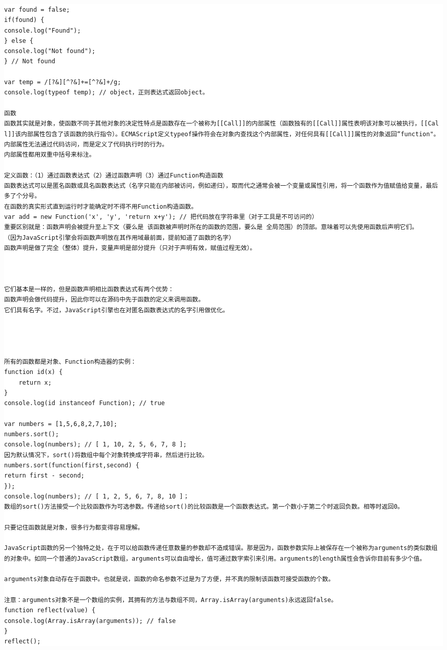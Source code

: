 	var found = false;
	if(found) {
	console.log("Found");
	} else {
	console.log("Not found");
	} // Not found
	
	var temp = /[?&][^?&]+=[^?&]+/g;
	console.log(typeof temp); // object，正则表达式返回object。
	
	函数
	函数其实就是对象，使函数不同于其他对象的决定性特点是函数存在一个被称为[[Call]]的内部属性（函数独有的[[Call]]属性表明该对象可以被执行，[[Call]]该内部属性包含了该函数的执行指令）。ECMAScript定义typeof操作符会在对象内查找这个内部属性，对任何具有[[Call]]属性的对象返回“function"。
	内部属性无法通过代码访问，而是定义了代码执行时的行为。
	内部属性都用双重中括号来标注。
	
	定义函数：（1）通过函数表达式（2）通过函数声明（3）通过Function构造函数
	函数表达式可以是匿名函数或具名函数表达式（名字只能在内部被访问，例如递归），取而代之通常会被一个变量或属性引用，将一个函数作为值赋值给变量，最后多了个分号。
	在函数的真实形式直到运行时才能确定时不得不用Function构造函数。
	var add = new Function('x', 'y', 'return x+y'); // 把代码放在字符串里（对于工具是不可访问的）
	重要区别就是：函数声明会被提升至上下文（要么是 该函数被声明时所在的函数的范围，要么是 全局范围）的顶部。意味着可以先使用函数后声明它们。
	（因为JavaScript引擎会将函数声明放在其作用域最前面，提前知道了函数的名字）
	函数声明是做了完全（整体）提升，变量声明是部分提升（只对于声明有效，赋值过程无效）。
	
	
	
	它们基本是一样的，但是函数声明相比函数表达式有两个优势：
	函数声明会做代码提升，因此你可以在源码中先于函数的定义来调用函数。
	它们具有名字。不过，JavaScript引擎也在对匿名函数表达式的名字引用做优化。
	 
	
	
	
	所有的函数都是对象、Function构造器的实例：
	function id(x) {
		return x;
	}
	console.log(id instanceof Function); // true
	
	var numbers = [1,5,6,8,2,7,10];
	numbers.sort();
	console.log(numbers); // [ 1, 10, 2, 5, 6, 7, 8 ];
	因为默认情况下，sort()将数组中每个对象转换成字符串，然后进行比较。
	numbers.sort(function(first,second) {
	return first - second;
	});
	console.log(numbers); // [ 1, 2, 5, 6, 7, 8, 10 ]；
	数组的sort()方法接受一个比较函数作为可选参数。传递给sort()的比较函数是一个函数表达式。第一个数小于第二个时返回负数。相等时返回0。
	
	只要记住函数就是对象，很多行为都变得容易理解。
	
	JavaScript函数的另一个独特之处，在于可以给函数传递任意数量的参数却不造成错误。那是因为，函数参数实际上被保存在一个被称为arguments的类似数组的对象中。如同一个普通的JavaScript数组，arguments可以自由增长，值可通过数字索引来引用。arguments的length属性会告诉你目前有多少个值。
	
	arguments对象自动存在于函数中。也就是说，函数的命名参数不过是为了方便，并不真的限制该函数可接受函数的个数。
	
	注意：arguments对象不是一个数组的实例，其拥有的方法与数组不同，Array.isArray(arguments)永远返回false。
	function reflect(value) {
	console.log(Array.isArray(arguments)); // false
	} 
	reflect();
	